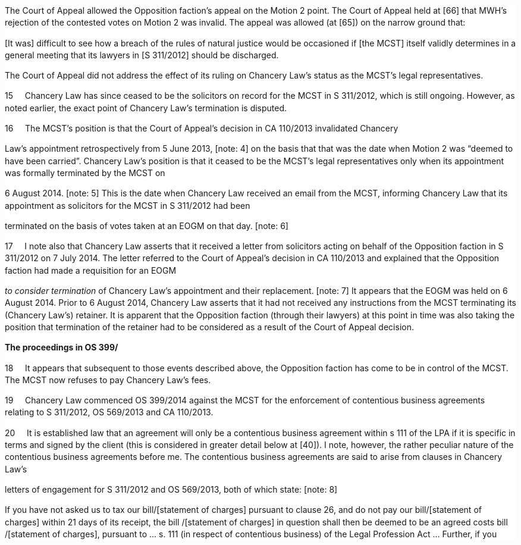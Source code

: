 The Court of Appeal allowed the Opposition faction’s appeal on the Motion 2 point. The Court of Appeal held at [66] that MWH’s rejection of the contested votes on Motion 2 was invalid. The appeal was allowed (at [65]) on the narrow ground that: 

 [It was] difficult to see how a breach of the rules of natural justice would be occasioned if [the MCST] itself validly determines in a general meeting that its lawyers in [S 311/2012] should be discharged. 

The Court of Appeal did not address the effect of its ruling on Chancery Law’s status as the MCST’s legal representatives. 

15     Chancery Law has since ceased to be the solicitors on record for the MCST in S 311/2012, which is still ongoing. However, as noted earlier, the exact point of Chancery Law’s termination is disputed. 

16     The MCST’s position is that the Court of Appeal’s decision in CA 110/2013 invalidated Chancery 

Law’s appointment retrospectively from 5 June 2013, [note: 4] on the basis that that was the date when Motion 2 was “deemed to have been carried”. Chancery Law’s position is that it ceased to be the MCST’s legal representatives only when its appointment was formally terminated by the MCST on 

6 August 2014. [note: 5] This is the date when Chancery Law received an email from the MCST, informing Chancery Law that its appointment as solicitors for the MCST in S 311/2012 had been 

terminated on the basis of votes taken at an EOGM on that day. [note: 6] 

17     I note also that Chancery Law asserts that it received a letter from solicitors acting on behalf of the Opposition faction in S 311/2012 on 7 July 2014. The letter referred to the Court of Appeal’s decision in CA 110/2013 and explained that the Opposition faction had made a requisition for an EOGM 

_to consider termination_ of Chancery Law’s appointment and their replacement. [note: 7] It appears that the EOGM was held on 6 August 2014. Prior to 6 August 2014, Chancery Law asserts that it had not received any instructions from the MCST terminating its (Chancery Law’s) retainer. It is apparent that the Opposition faction (through their lawyers) at this point in time was also taking the position that termination of the retainer had to be considered as a result of the Court of Appeal decision. 

**The proceedings in OS 399/** 

18     It appears that subsequent to those events described above, the Opposition faction has come to be in control of the MCST. The MCST now refuses to pay Chancery Law’s fees. 

19     Chancery Law commenced OS 399/2014 against the MCST for the enforcement of contentious business agreements relating to S 311/2012, OS 569/2013 and CA 110/2013. 

20     It is established law that an agreement will only be a contentious business agreement within s 111 of the LPA if it is specific in terms and signed by the client (this is considered in greater detail below at [40]). I note, however, the rather peculiar nature of the contentious business agreements before me. The contentious business agreements are said to arise from clauses in Chancery Law’s 

letters of engagement for S 311/2012 and OS 569/2013, both of which state: [note: 8] 

 If you have not asked us to tax our bill/[statement of charges] pursuant to clause 26, and do not pay our bill/[statement of charges] within 21 days of its receipt, the bill /[statement of charges] in question shall then be deemed to be an agreed costs bill /[statement of charges], pursuant to ... s. 111 (in respect of contentious business) of the Legal Profession Act ... Further, if you 
